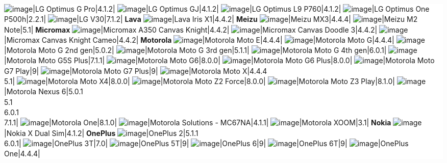 ![image](https://user-images.githubusercontent.com/5525272/57332574-4a881a00-711b-11e9-9fac-39d7f95691c5.png)|LG Optimus G Pro|4.1.2|
![image](https://user-images.githubusercontent.com/5525272/57332550-41974880-711b-11e9-8314-74ebc6e4e41a.png)|LG Optimus GJ|4.1.2|
![image](https://user-images.githubusercontent.com/5525272/57332534-3a703a80-711b-11e9-8beb-f1e720342593.png)|LG Optimus L9 P760|4.1.2|
![image](https://user-images.githubusercontent.com/5525272/57332521-33492c80-711b-11e9-8d04-cb3673136de5.png)|LG Optimus One P500h|2.2.1|
![image](https://user-images.githubusercontent.com/5525272/57332510-2cbab500-711b-11e9-9e30-faa2a0453122.png)|LG V30|7.1.2|
**Lava**
![image](https://user-images.githubusercontent.com/5525272/57332484-2298b680-711b-11e9-8e91-b4f420f4fad6.png)|Lava Iris X1|4.4.2|
**Meizu**
![image](https://user-images.githubusercontent.com/5525272/57332460-16acf480-711b-11e9-927a-cd4af4b92273.png)|Meizu MX3|4.4.4|
![image](https://user-images.githubusercontent.com/5525272/57332443-0f85e680-711b-11e9-828d-23031396a1d0.png)|Meizu M2 Note|5.1|
**Micromax**
![image](https://user-images.githubusercontent.com/5525272/57332421-06951500-711b-11e9-8e49-228338f4f20c.png)|Micromax A350 Canvas Knight|4.4.2|
![image](https://user-images.githubusercontent.com/5525272/57332404-fc731680-711a-11e9-8a51-354328a1e9cb.png)|Micromax Canvas Doodle 3|4.4.2|
![image](https://user-images.githubusercontent.com/5525272/57332383-f0875480-711a-11e9-9b99-0a262365092e.png)|Micromax Canvas Knight Cameo|4.4.2|
**Motorola**
![image](https://user-images.githubusercontent.com/5525272/57332346-e2393880-711a-11e9-9c45-5d2d72e7be66.png)|Motorola Moto E|4.4.4|
![image](https://user-images.githubusercontent.com/5525272/57332166-8078ce80-711a-11e9-8baa-5d779934eed8.png)|Motorola Moto G|4.4.4|
![image](https://user-images.githubusercontent.com/5525272/57332052-4f000300-711a-11e9-9513-e96cf83abce3.png)|Motorola Moto G 2nd gen|5.0.2|
![image](https://user-images.githubusercontent.com/5525272/57332038-47d8f500-711a-11e9-9846-350c1d0b4b9b.png)|Motorola Moto G 3rd gen|5.1.1|
![image](https://user-images.githubusercontent.com/5525272/57332016-3bed3300-711a-11e9-9da0-1429410e1744.png)|Motorola Moto G 4th gen|6.0.1|
![image](https://user-images.githubusercontent.com/5525272/57331991-2b3cbd00-711a-11e9-81d6-ec16fb7137ce.png)|Motorola Moto G5S Plus|7.1.1|
![image](https://user-images.githubusercontent.com/5525272/57331983-2415af00-711a-11e9-9bdd-13af8f660ce9.png)|Motorola Moto G6|8.0.0|
![image](https://user-images.githubusercontent.com/5525272/57331968-1ceea100-711a-11e9-8ac2-627a35609076.png)|Motorola Moto G6 Plus|8.0.0|
![image](https://user-images.githubusercontent.com/5525272/57331952-13fdcf80-711a-11e9-9155-3f3b4be78454.png)|Motorola Moto G7 Play|9|
![image](https://user-images.githubusercontent.com/5525272/57331935-0cd6c180-711a-11e9-922a-0c80f9411cf3.png)|Motorola Moto G7 Plus|9|
![image](https://user-images.githubusercontent.com/5525272/57331917-034d5980-711a-11e9-9a97-101f7ebaa97e.png)|Motorola Moto X|4.4.4</br>5.1|
![image](https://user-images.githubusercontent.com/5525272/57331905-fa5c8800-7119-11e9-8782-64b42247c4d3.png)|Motorola Moto X4|8.0.0|
![image](https://user-images.githubusercontent.com/5525272/57331894-f29ce380-7119-11e9-8ed2-8671bd01559b.png)|Motorola Moto Z2 Force|8.0.0|
![image](https://user-images.githubusercontent.com/5525272/57331883-eb75d580-7119-11e9-99c5-5ee77e7ff088.png)|Motorola Moto Z3 Play|8.1.0|
![image](https://user-images.githubusercontent.com/5525272/57331870-e44ec780-7119-11e9-83c1-6d48fa470d2c.png)|Motorola Nexus 6|5.0.1</br>5.1</br>6.0.1</br>7.1.1|
![image](https://user-images.githubusercontent.com/5525272/57331853-dd27b980-7119-11e9-9ada-c5e08579b2d1.png)|Motorola One|8.1.0|
![image](https://user-images.githubusercontent.com/5525272/57331845-d600ab80-7119-11e9-8b88-65df49e319d4.png)|Motorola Solutions - MC67NA|4.1.1|
![image](https://user-images.githubusercontent.com/5525272/57331824-ced99d80-7119-11e9-9b83-b0203af20edf.png)|Motorola XOOM|3.1|
**Nokia**
![image](https://user-images.githubusercontent.com/5525272/57331797-c1241800-7119-11e9-8a4f-e46bb77a8437.png)|Nokia X Dual Sim|4.1.2|
**OnePlus**
![image](https://user-images.githubusercontent.com/5525272/57331777-b8334680-7119-11e9-8437-63e157e393d7.png)|OnePlus 2|5.1.1<br/>6.0.1|
![image](https://user-images.githubusercontent.com/5525272/57331763-afdb0b80-7119-11e9-8140-f8098c25ca7d.png)|OnePlus 3T|7.0|
![image](https://user-images.githubusercontent.com/5525272/57331747-a94c9400-7119-11e9-8101-0198be73a635.png)|OnePlus 5T|9|
![image](https://user-images.githubusercontent.com/5525272/57331730-a18cef80-7119-11e9-986c-6f9dc51f24a1.png)|OnePlus 6|9|
![image](https://user-images.githubusercontent.com/5525272/57331721-9a65e180-7119-11e9-8019-19c402dbdb3e.png)|OnePlus 6T|9|
![image](https://user-images.githubusercontent.com/5525272/57331710-90dc7980-7119-11e9-8b80-e97660734d4c.png)|OnePlus One|4.4.4|